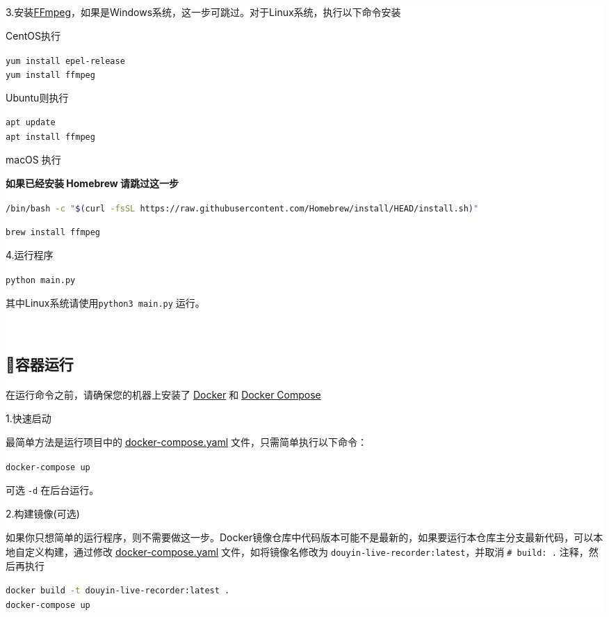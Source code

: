 3.安装[FFmpeg](https://ffmpeg.org/download.html#build-linux)，如果是Windows系统，这一步可跳过。对于Linux系统，执行以下命令安装

CentOS执行

```bash
yum install epel-release
yum install ffmpeg
```

Ubuntu则执行

```bash
apt update
apt install ffmpeg
```

macOS 执行

**如果已经安装 Homebrew 请跳过这一步**

```bash
/bin/bash -c "$(curl -fsSL https://raw.githubusercontent.com/Homebrew/install/HEAD/install.sh)"
```

```bash
brew install ffmpeg
```

4.运行程序

```python
python main.py
```

其中Linux系统请使用`python3 main.py` 运行。

&emsp;
## 🐋容器运行

在运行命令之前，请确保您的机器上安装了 [Docker](https://docs.docker.com/get-docker/) 和 [Docker Compose](https://docs.docker.com/compose/install/) 

1.快速启动

最简单方法是运行项目中的 [docker-compose.yaml](https://github.com/ihmily/DouyinLiveRecorder/blob/main/docker-compose.yaml) 文件，只需简单执行以下命令：

```bash
docker-compose up
```

可选 `-d` 在后台运行。



2.构建镜像(可选)

如果你只想简单的运行程序，则不需要做这一步。Docker镜像仓库中代码版本可能不是最新的，如果要运行本仓库主分支最新代码，可以本地自定义构建，通过修改 [docker-compose.yaml](https://github.com/ihmily/DouyinLiveRecorder/blob/main/docker-compose.yaml) 文件，如将镜像名修改为 `douyin-live-recorder:latest`，并取消 `# build: .` 注释，然后再执行

```bash
docker build -t douyin-live-recorder:latest .
docker-compose up
```
